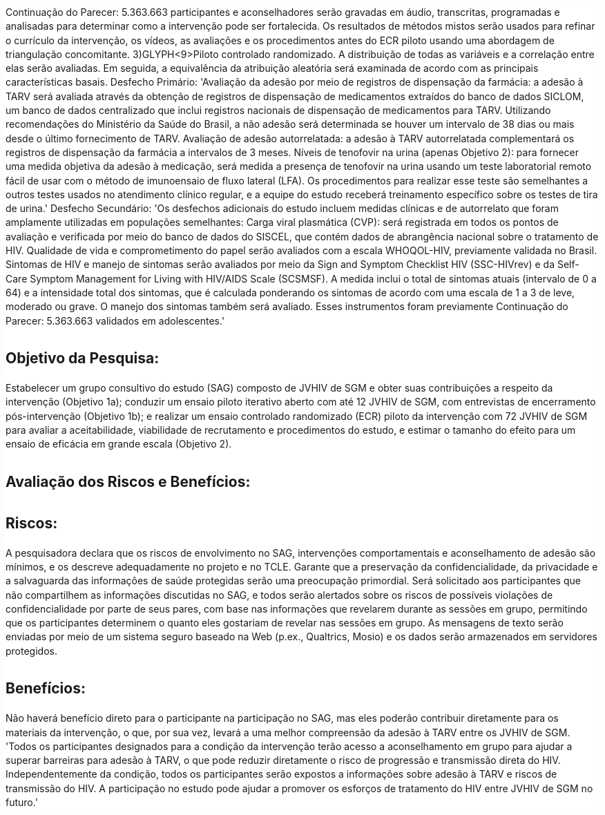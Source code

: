 Continuação do Parecer: 5.363.663
participantes e aconselhadores serão gravadas em áudio, transcritas, programadas e analisadas para determinar como a intervenção pode ser fortalecida. Os resultados de métodos mistos serão usados para refinar o currículo da intervenção, os vídeos, as avaliações e os procedimentos antes do ECR piloto usando uma abordagem de triangulação concomitante.
3)GLYPH&lt;9&gt;Piloto  controlado randomizado. A distribuição de todas as variáveis e a correlação entre elas serão avaliadas. Em seguida, a equivalência da atribuição aleatória será examinada de acordo com as principais características basais.
Desfecho Primário: 'Avaliação da adesão por meio de registros de dispensação da farmácia: a adesão à TARV será avaliada através da obtenção de registros de dispensação de medicamentos extraídos do banco de dados SICLOM, um banco de dados centralizado que inclui registros nacionais de dispensação de medicamentos para TARV. Utilizando recomendações do Ministério da Saúde do Brasil, a não adesão será determinada se houver um intervalo de 38 dias ou mais desde o último fornecimento de TARV. Avaliação de adesão autorrelatada: a adesão à TARV autorrelatada complementará os registros de dispensação da farmácia a intervalos de 3 meses. Níveis de tenofovir na urina (apenas Objetivo 2): para fornecer uma medida objetiva da adesão à medicação, será medida a presença de tenofovir na urina usando um teste laboratorial remoto fácil de usar com o método de imunoensaio de fluxo lateral (LFA). Os procedimentos para realizar esse teste são semelhantes a outros testes usados no atendimento clínico regular, e a equipe do estudo receberá treinamento específico sobre os testes de tira de urina.'
Desfecho Secundário: 'Os desfechos adicionais do estudo incluem medidas clínicas e de autorrelato que foram amplamente utilizadas em populações semelhantes:
Carga viral plasmática (CVP): será registrada em todos os pontos de avaliação e verificada por meio do banco de dados do SISCEL, que contém dados de abrangência nacional sobre o tratamento de HIV. Qualidade de vida e comprometimento do papel serão avaliados com a escala WHOQOL-HIV, previamente validada no Brasil. Sintomas de HIV e manejo de sintomas serão avaliados por meio da Sign and Symptom Checklist HIV (SSC-HIVrev) e da Self-Care Symptom Management for Living with HIV/AIDS Scale (SCSMSF). A medida inclui o total de sintomas atuais (intervalo de 0 a 64) e a intensidade total dos sintomas, que é
calculada ponderando os sintomas de acordo com uma escala de 1 a 3 de leve, moderado ou grave. O manejo dos sintomas também será avaliado. Esses instrumentos foram previamente
Continuação do Parecer: 5.363.663
validados em adolescentes.'
## Objetivo da Pesquisa:
Estabelecer um grupo consultivo do estudo (SAG) composto de JVHIV de SGM e obter suas contribuições a respeito da intervenção (Objetivo 1a); conduzir um ensaio piloto iterativo aberto com até 12 JVHIV de SGM, com entrevistas de encerramento pós-intervenção (Objetivo 1b); e realizar um ensaio controlado randomizado (ECR) piloto da intervenção com 72 JVHIV de SGM para avaliar a aceitabilidade, viabilidade de recrutamento e procedimentos do estudo, e estimar o tamanho do efeito para um ensaio de eficácia em grande escala (Objetivo 2).
## Avaliação dos Riscos e Benefícios:
## Riscos:
A pesquisadora declara que os riscos de envolvimento no SAG, intervenções comportamentais e aconselhamento de adesão são mínimos, e os descreve adequadamente no projeto e no TCLE. Garante que a preservação da confidencialidade, da privacidade e a salvaguarda das informações de saúde protegidas serão uma preocupação primordial. Será solicitado aos participantes que não compartilhem as informações discutidas no SAG, e todos serão alertados sobre os riscos de possíveis violações de confidencialidade por parte de seus pares, com base nas informações que revelarem durante as sessões em grupo, permitindo que os participantes determinem o quanto eles gostariam de revelar nas sessões em grupo. As mensagens de texto serão enviadas por meio de um sistema seguro baseado na Web (p.ex., Qualtrics, Mosio) e os dados serão armazenados em servidores protegidos.
## Benefícios:
Não haverá benefício direto para o participante na participação no SAG, mas eles poderão contribuir diretamente para os materiais da intervenção, o que, por sua vez, levará a uma melhor compreensão da adesão à TARV entre os JVHIV de SGM. 'Todos os participantes designados para a condição da intervenção terão acesso a aconselhamento em grupo para ajudar a superar barreiras para adesão à TARV, o que pode reduzir diretamente o risco de progressão e transmissão direta do HIV. Independentemente da condição, todos os participantes serão expostos a informações sobre adesão à TARV e riscos de transmissão do HIV. A participação no estudo pode ajudar a promover os esforços de tratamento do HIV entre JVHIV de SGM no futuro.'